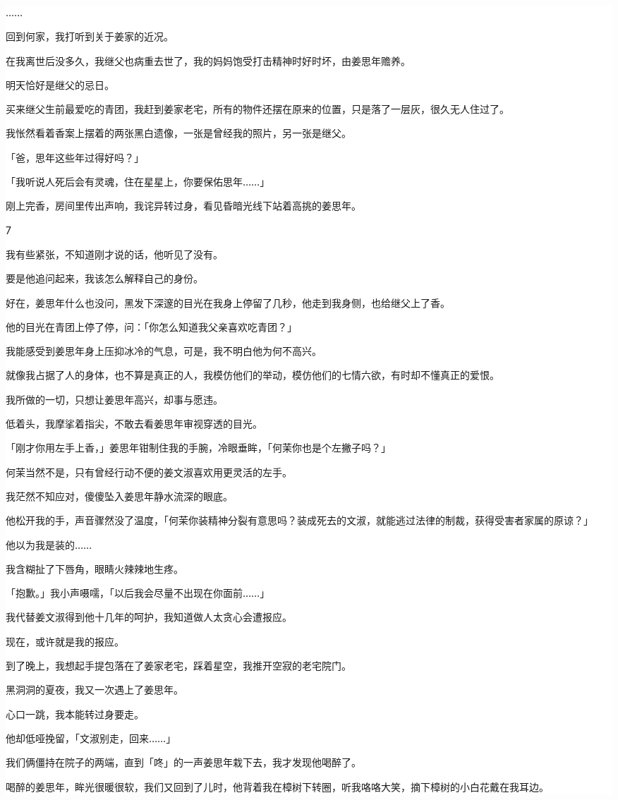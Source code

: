 ……

回到何家，我打听到关于姜家的近况。

在我离世后没多久，我继父也病重去世了，我的妈妈饱受打击精神时好时坏，由姜思年赡养。

明天恰好是继父的忌日。

买来继父⽣前最爱吃的青团，我赶到姜家老宅，所有的物件还摆在原来的位置，只是落了⼀层灰，很久无⼈住过了。

我怅然看着香案上摆着的两张黑白遗像，⼀张是曾经我的照片，另⼀张是继父。

「爸，思年这些年过得好吗？」

「我听说⼈死后会有灵魂，住在星星上，你要保佑思年……」

刚上完香，房间里传出声响，我诧异转过身，看见昏暗光线下站着高挑的姜思年。

7

我有些紧张，不知道刚才说的话，他听见了没有。

要是他追问起来，我该怎么解释自己的身份。

好在，姜思年什么也没问，黑发下深邃的目光在我身上停留了几秒，他走到我身侧，也给继父上了香。

他的目光在青团上停了停，问：「你怎么知道我父亲喜欢吃青团？」

我能感受到姜思年身上压抑冰冷的气息，可是，我不明白他为何不高兴。

就像我占据了⼈的身体，也不算是真正的⼈，我模仿他们的举动，模仿他们的七情六欲，有时却不懂真正的爱恨。

我所做的⼀切，只想让姜思年高兴，却事与愿违。

低着头，我摩挲着指尖，不敢去看姜思年审视穿透的目光。

「刚才你⽤左手上香，」姜思年钳制住我的手腕，冷眼垂眸，「何茉你也是个左撇子吗？」

何茉当然不是，只有曾经⾏动不便的姜文淑喜欢⽤更灵活的左手。

我茫然不知应对，傻傻坠入姜思年静水流深的眼底。

他松开我的手，声音骤然没了温度，「何茉你装精神分裂有意思吗？装成死去的文淑，就能逃过法律的制裁，获得受害者家属的原谅？」

他以为我是装的……

我含糊扯了下唇角，眼睛火辣辣地⽣疼。

「抱歉。」我小声嗫嚅，「以后我会尽量不出现在你面前……」

我代替姜文淑得到他十几年的呵护，我知道做⼈太贪心会遭报应。

现在，或许就是我的报应。

到了晚上，我想起手提包落在了姜家老宅，踩着星空，我推开空寂的老宅院门。

黑洞洞的夏夜，我又⼀次遇上了姜思年。

心口⼀跳，我本能转过身要走。

他却低哑挽留，「文淑别走，回来……」

我们俩僵持在院子的两端，直到「咚」的⼀声姜思年栽下去，我才发现他喝醉了。

喝醉的姜思年，眸光很暖很软，我们又回到了儿时，他背着我在樟树下转圈，听我咯咯⼤笑，摘下樟树的小白花戴在我耳边。

